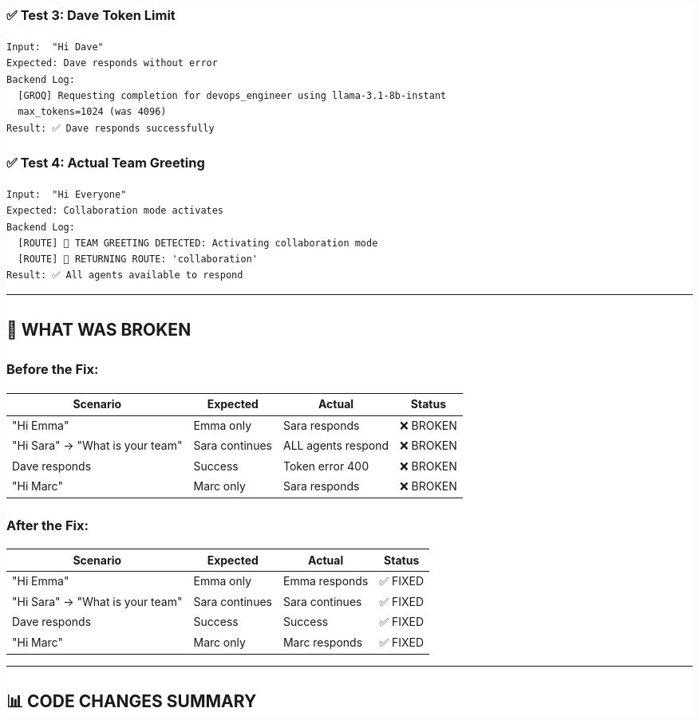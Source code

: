 ### ✅ Test 3: Dave Token Limit
```
Input:  "Hi Dave"
Expected: Dave responds without error
Backend Log:
  [GROQ] Requesting completion for devops_engineer using llama-3.1-8b-instant
  max_tokens=1024 (was 4096)
Result: ✅ Dave responds successfully
```

### ✅ Test 4: Actual Team Greeting
```
Input:  "Hi Everyone"
Expected: Collaboration mode activates
Backend Log:
  [ROUTE] 👥 TEAM GREETING DETECTED: Activating collaboration mode
  [ROUTE] 🚀 RETURNING ROUTE: 'collaboration'
Result: ✅ All agents available to respond
```

---

## 🚨 WHAT WAS BROKEN

### Before the Fix:

| Scenario | Expected | Actual | Status |
|----------|----------|--------|--------|
| "Hi Emma" | Emma only | Sara responds | ❌ BROKEN |
| "Hi Sara" → "What is your team" | Sara continues | ALL agents respond | ❌ BROKEN |
| Dave responds | Success | Token error 400 | ❌ BROKEN |
| "Hi Marc" | Marc only | Sara responds | ❌ BROKEN |

### After the Fix:

| Scenario | Expected | Actual | Status |
|----------|----------|--------|--------|
| "Hi Emma" | Emma only | Emma responds | ✅ FIXED |
| "Hi Sara" → "What is your team" | Sara continues | Sara continues | ✅ FIXED |
| Dave responds | Success | Success | ✅ FIXED |
| "Hi Marc" | Marc only | Marc responds | ✅ FIXED |

---

## 📊 CODE CHANGES SUMMARY
